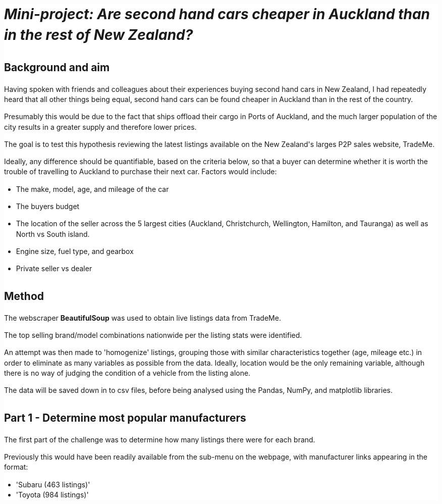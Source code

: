 # *Mini-project: Are second hand cars cheaper in Auckland than in the rest of New Zealand?*

## Background and aim

Having spoken with friends and colleagues about their experiences buying second hand cars in New Zealand, I had repeatedly heard that all other things being equal, second hand cars can be found cheaper in Auckland than in the rest of the country.

Presumably this would be due to the fact that ships offload their cargo in Ports of Auckland, and the much larger population of the city results in a greater supply and therefore lower prices.

The goal is to test this hypothesis reviewing the latest listings available on the New Zealand's larges P2P sales website, TradeMe. 

Ideally, any difference should be quantifiable, based on the criteria below, so that a buyer can determine whether it is worth the trouble of travelling to Auckland to purchase their next car. Factors would include:

- The make, model, age, and mileage of the car

- The buyers budget

- The location of the seller across the 5 largest cities (Auckland, Christchurch, Wellington, Hamilton, and Tauranga) as well as North vs South island.  

- Engine size, fuel type, and gearbox

- Private seller vs dealer


## Method

The webscraper **BeautifulSoup** was used to obtain live listings data from TradeMe.

The top selling brand/model combinations nationwide per the listing stats were identified.

An attempt was then made to 'homogenize' listings, grouping those with similar characteristics together (age, mileage etc.) in order to eliminate as many variables as possible from the data. Ideally, location would be the only remaining variable, although there is no way of judging the condition of a vehicle from the listing alone.

The data will be saved down in to csv files, before being analysed using the Pandas, NumPy, and matplotlib libraries.


## Part 1 - Determine most popular manufacturers

The first part of the challenge was to determine how many listings there were for each brand. 

Previously this would have been readily available from the sub-menu on the webpage, with manufacturer links appearing in the format:

- 'Subaru (463 listings)'
- 'Toyota (984 listings)' 
